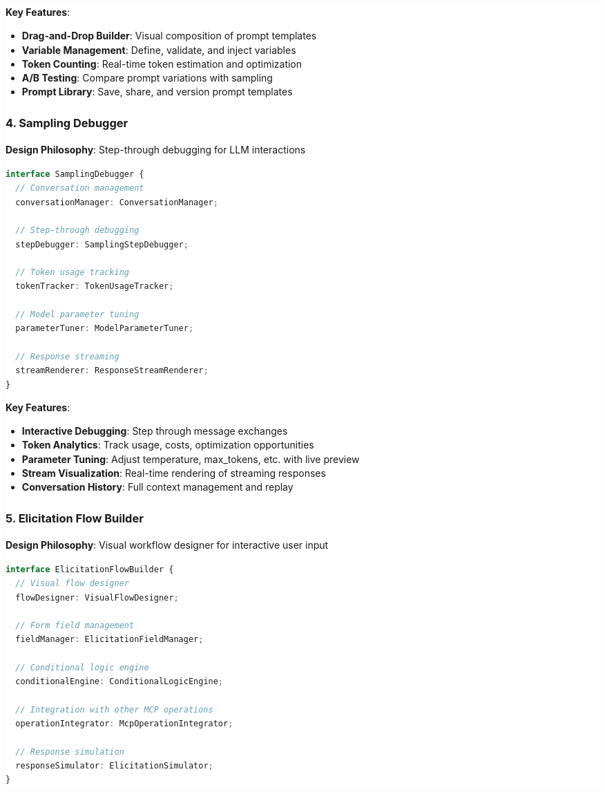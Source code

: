 **Key Features**:
- **Drag-and-Drop Builder**: Visual composition of prompt templates
- **Variable Management**: Define, validate, and inject variables
- **Token Counting**: Real-time token estimation and optimization
- **A/B Testing**: Compare prompt variations with sampling
- **Prompt Library**: Save, share, and version prompt templates

### 4. Sampling Debugger

**Design Philosophy**: Step-through debugging for LLM interactions

```typescript
interface SamplingDebugger {
  // Conversation management
  conversationManager: ConversationManager;
  
  // Step-through debugging
  stepDebugger: SamplingStepDebugger;
  
  // Token usage tracking
  tokenTracker: TokenUsageTracker;
  
  // Model parameter tuning
  parameterTuner: ModelParameterTuner;
  
  // Response streaming
  streamRenderer: ResponseStreamRenderer;
}
```

**Key Features**:
- **Interactive Debugging**: Step through message exchanges
- **Token Analytics**: Track usage, costs, optimization opportunities
- **Parameter Tuning**: Adjust temperature, max_tokens, etc. with live preview
- **Stream Visualization**: Real-time rendering of streaming responses
- **Conversation History**: Full context management and replay

### 5. Elicitation Flow Builder

**Design Philosophy**: Visual workflow designer for interactive user input

```typescript
interface ElicitationFlowBuilder {
  // Visual flow designer
  flowDesigner: VisualFlowDesigner;
  
  // Form field management
  fieldManager: ElicitationFieldManager;
  
  // Conditional logic engine
  conditionalEngine: ConditionalLogicEngine;
  
  // Integration with other MCP operations
  operationIntegrator: McpOperationIntegrator;
  
  // Response simulation
  responseSimulator: ElicitationSimulator;
}
```
